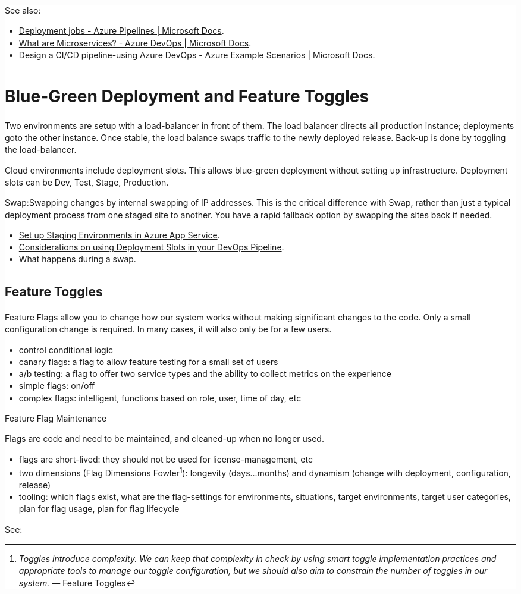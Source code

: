 See also:

- [Deployment jobs - Azure Pipelines | Microsoft Docs](https://learn.microsoft.com/en-us/azure/devops/pipelines/process/deployment-jobs).
- [What are Microservices? - Azure DevOps | Microsoft Docs](https://learn.microsoft.com/en-us/devops/deliver/what-are-microservices).
- [Design a CI/CD pipeline-using Azure DevOps - Azure Example Scenarios | Microsoft Docs](https://learn.microsoft.com/en-us/azure/architecture/example-scenario/apps/devops-dotnet-webapp).

# Blue-Green Deployment and Feature Toggles

Two environments are setup with a load-balancer in front of them.  The load balancer directs all production instance; deployments goto the other instance.  Once stable, the load balance swaps traffic to the newly deployed release.  Back-up is done by toggling the load-balancer.  

Cloud environments include deployment slots.  This allows blue-green deployment without setting up infrastructure.  Deployment slots can be Dev, Test, Stage, Production.  

Swap:Swapping changes by internal swapping of IP addresses.   This is the critical difference with Swap, rather than just a typical deployment process from one staged site to another. You have a rapid fallback option by swapping the sites back if needed.

- [Set up Staging Environments in Azure App Service](https://learn.microsoft.com/en-us/azure/app-service/deploy-staging-slots).
- [Considerations on using Deployment Slots in your DevOps Pipeline](https://blogs.msdn.microsoft.com/devops/2017/04/10/considerations-on-using-deployment-slots-in-your-devops-pipeline/).
- [What happens during a swap.](https://learn.microsoft.com/en-us/azure/app-service/deploy-staging-slots)

## Feature Toggles

Feature Flags allow you to change how our system works without making significant changes to the code. Only a small configuration change is required. In many cases, it will also only be for a few users.

- control conditional logic
- canary flags: a flag to allow feature testing for a small set of users
- a/b testing: a flag to offer two service types and the ability to collect metrics on the experience
- simple flags: on/off
- complex flags: intelligent, functions based on role, user, time of day, etc

Feature Flag Maintenance

Flags are code and need to be maintained, and cleaned-up when no longer used.

- flags are short-lived:  they should not be used for license-management, etc
- two dimensions ([Flag Dimensions Fowler](https://www.martinfowler.com/articles/feature-toggles.html)[^fowlerflags]): longevity  (days...months) and dynamism (change with deployment, configuration, release)
- tooling: which flags exist, what are the flag-settings for environments, situations, target environments, target user categories, plan for flag usage, plan for flag lifecycle

See:


[^fowlerflags]: *Toggles introduce complexity. We can keep that complexity in check by using smart toggle implementation practices and appropriate tools to manage our toggle configuration, but we should also aim to constrain the number of toggles in our system.* — [Feature Toggles](https://www.martinfowler.com/articles/feature-toggles.html)